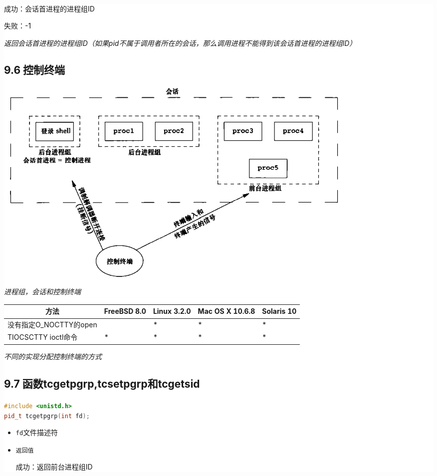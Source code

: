   成功：会话首进程的进程组ID

  失败：-1

*返回会话首进程的进程组ID（如果pid不属于调用者所在的会话，那么调用进程不能得到该会话首进程的进程组ID）*



## 9.6 控制终端

![9_7](res/9_7.png)

*进程组，会话和控制终端*

| 方法                   | FreeBSD 8.0 | Linux 3.2.0 | Mac OS X 10.6.8 | Solaris 10 |
| ---------------------- | ----------- | ----------- | --------------- | ---------- |
| 没有指定O_NOCTTY的open |             | *           | *               | *          |
| TIOCSCTTY ioctl命令    | *           | *           | *               | *          |

*不同的实现分配控制终端的方式*



## 9.7 函数tcgetpgrp,tcsetpgrp和tcgetsid

```c++
#include <unistd.h>
pid_t tcgetpgrp(int fd);
```

- `fd`文件描述符

- `返回值`

  成功：返回前台进程组ID
